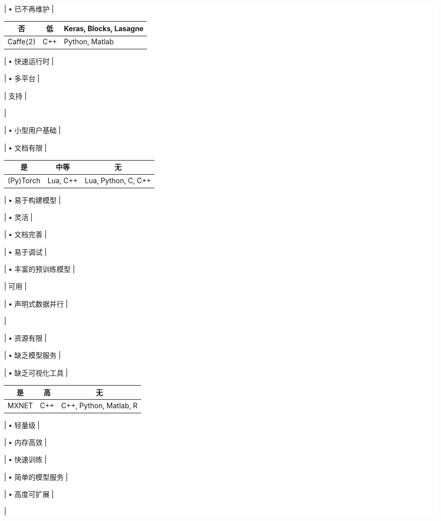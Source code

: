&#124; $\bullet$ 已不再维护 &#124;

| 否 | 低 | Keras, Blocks, Lasagne |
| --- | --- | --- |
| Caffe(2) | C++ | Python, Matlab |

&#124; $\bullet$ 快速运行时 &#124;

&#124; $\bullet$ 多平台 &#124;

&#124; 支持 &#124;

|

&#124; $\bullet$ 小型用户基础 &#124;

&#124; $\bullet$ 文档有限 &#124;

| 是 | 中等 | 无 |
| --- | --- | --- |
| (Py)Torch | Lua, C++ | Lua, Python, C, C++ |

&#124; $\bullet$ 易于构建模型 &#124;

&#124; $\bullet$ 灵活 &#124;

&#124; $\bullet$ 文档完善 &#124;

&#124; $\bullet$ 易于调试 &#124;

&#124; $\bullet$ 丰富的预训练模型 &#124;

&#124; 可用 &#124;

&#124; $\bullet$ 声明式数据并行 &#124;

|

&#124; $\bullet$ 资源有限 &#124;

&#124; $\bullet$ 缺乏模型服务 &#124;

&#124; $\bullet$ 缺乏可视化工具 &#124;

| 是 | 高 | 无 |
| --- | --- | --- |
| MXNET | C++ | C++, Python, Matlab, R |

&#124; $\bullet$ 轻量级 &#124;

&#124; $\bullet$ 内存高效 &#124;

&#124; $\bullet$ 快速训练 &#124;

&#124; $\bullet$ 简单的模型服务 &#124;

&#124; $\bullet$ 高度可扩展 &#124;

|
